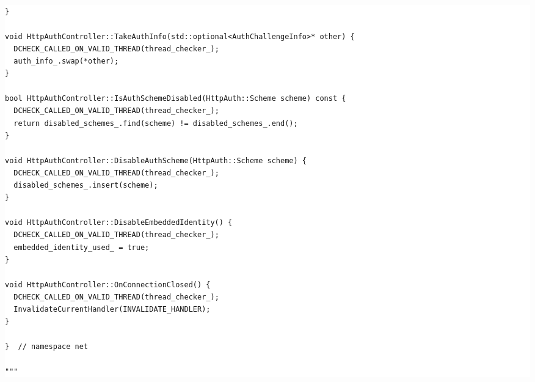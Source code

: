 ```
}

void HttpAuthController::TakeAuthInfo(std::optional<AuthChallengeInfo>* other) {
  DCHECK_CALLED_ON_VALID_THREAD(thread_checker_);
  auth_info_.swap(*other);
}

bool HttpAuthController::IsAuthSchemeDisabled(HttpAuth::Scheme scheme) const {
  DCHECK_CALLED_ON_VALID_THREAD(thread_checker_);
  return disabled_schemes_.find(scheme) != disabled_schemes_.end();
}

void HttpAuthController::DisableAuthScheme(HttpAuth::Scheme scheme) {
  DCHECK_CALLED_ON_VALID_THREAD(thread_checker_);
  disabled_schemes_.insert(scheme);
}

void HttpAuthController::DisableEmbeddedIdentity() {
  DCHECK_CALLED_ON_VALID_THREAD(thread_checker_);
  embedded_identity_used_ = true;
}

void HttpAuthController::OnConnectionClosed() {
  DCHECK_CALLED_ON_VALID_THREAD(thread_checker_);
  InvalidateCurrentHandler(INVALIDATE_HANDLER);
}

}  // namespace net

"""

```